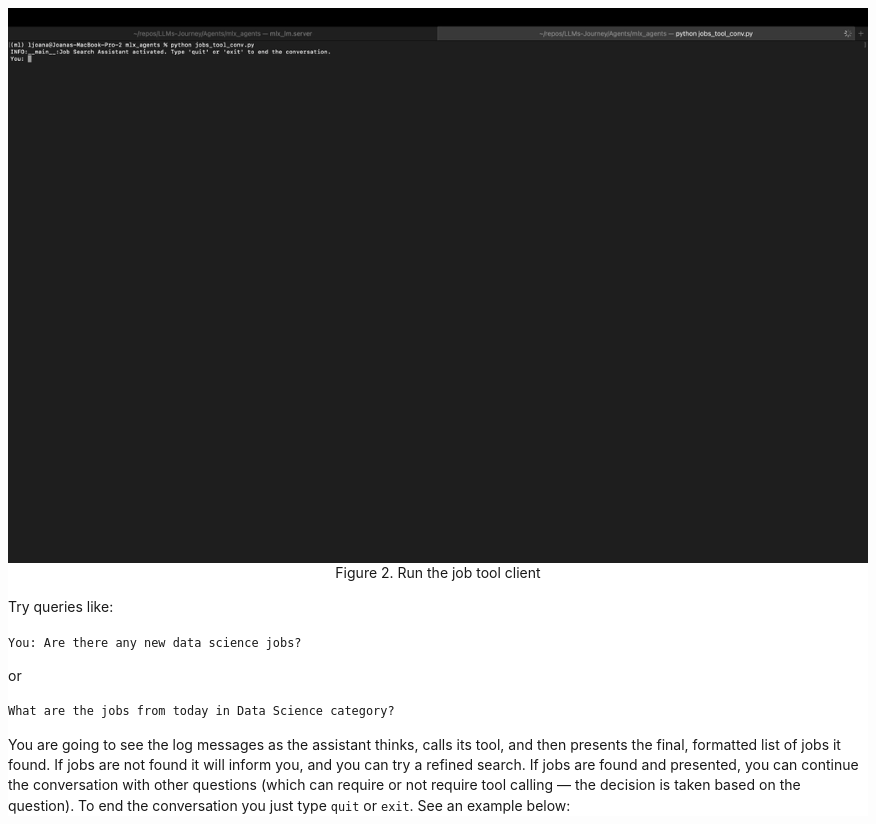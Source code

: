   <img src="../images/2025-06-21-tool-mlx-openai/run_job_tool.jpg" alt="Run job tool" class="zoomable" style="display: block; margin: 0 auto">
  <figcaption style="text-align: center">Figure 2. Run the job tool client</figcaption>
</figure>

Try queries like:

```
You: Are there any new data science jobs?
```

or

```
What are the jobs from today in Data Science category?
```

You are going to see the log messages as the assistant thinks, calls its tool, and then presents the final, formatted list of jobs it found. If jobs are not found it will inform you, and you can try a refined search. If jobs are found and presented, you can continue the conversation with other questions (which can require or not require tool calling — the decision is taken based on the question). To end the conversation you just type `quit` or `exit`. See an example below:

<figure>